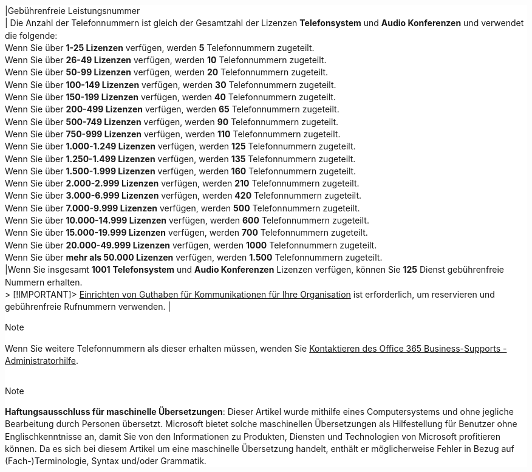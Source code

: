 |Gebührenfreie Leistungsnummer  <br/> | Die Anzahl der Telefonnummern ist gleich der Gesamtzahl der Lizenzen **Telefonsystem** und **Audio Konferenzen** und verwendet die folgende: <br/>  Wenn Sie über **1-25 Lizenzen** verfügen, werden **5** Telefonnummern zugeteilt. <br/>  Wenn Sie über **26-49 Lizenzen** verfügen, werden **10** Telefonnummern zugeteilt. <br/>  Wenn Sie über **50-99 Lizenzen** verfügen, werden **20** Telefonnummern zugeteilt. <br/>  Wenn Sie über **100-149 Lizenzen** verfügen, werden **30** Telefonnummern zugeteilt. <br/>  Wenn Sie über **150-199 Lizenzen** verfügen, werden **40** Telefonnummern zugeteilt. <br/>  Wenn Sie über **200-499 Lizenzen** verfügen, werden **65** Telefonnummern zugeteilt. <br/>  Wenn Sie über **500-749 Lizenzen** verfügen, werden **90** Telefonnummern zugeteilt. <br/>  Wenn Sie über **750-999 Lizenzen** verfügen, werden **110** Telefonnummern zugeteilt. <br/>  Wenn Sie über **1.000-1.249 Lizenzen** verfügen, werden **125** Telefonnummern zugeteilt. <br/>  Wenn Sie über **1.250-1.499 Lizenzen** verfügen, werden **135** Telefonnummern zugeteilt. <br/>  Wenn Sie über **1.500-1.999 Lizenzen** verfügen, werden **160** Telefonnummern zugeteilt. <br/>  Wenn Sie über **2.000-2.999 Lizenzen** verfügen, werden **210** Telefonnummern zugeteilt. <br/>  Wenn Sie über **3.000-6.999 Lizenzen** verfügen, werden **420** Telefonnummern zugeteilt. <br/>  Wenn Sie über **7.000-9.999 Lizenzen** verfügen, werden **500** Telefonnummern zugeteilt. <br/>  Wenn Sie über **10.000-14.999 Lizenzen** verfügen, werden **600** Telefonnummern zugeteilt. <br/>  Wenn Sie über **15.000-19.999 Lizenzen** verfügen, werden **700** Telefonnummern zugeteilt. <br/>  Wenn Sie über **20.000-49.999 Lizenzen** verfügen, werden **1000** Telefonnummern zugeteilt. <br/>  Wenn Sie über **mehr als 50.000 Lizenzen** verfügen, werden **1.500** Telefonnummern zugeteilt. <br/> |Wenn Sie insgesamt **1001** **Telefonsystem** und **Audio Konferenzen** Lizenzen verfügen, können Sie **125** Dienst gebührenfreie Nummern erhalten. <br/> > [!IMPORTANT]> [Einrichten von Guthaben für Kommunikationen für Ihre Organisation](../skype-for-business-and-microsoft-teams-add-on-licensing/set-up-communications-credits-for-your-organization.md) ist erforderlich, um reservieren und gebührenfreie Rufnummern verwenden.          |
   
> [!NOTE]
> Wenn Sie weitere Telefonnummern als dieser erhalten müssen, wenden Sie [Kontaktieren des Office 365 Business-Supports - Administratorhilfe](https://support.office.com/article/32a17ca7-6fa0-4870-8a8d-e25ba4ccfd4b). 
  
## 
<a name="MT_Footer"> </a>

> [!NOTE]
> **Haftungsausschluss für maschinelle Übersetzungen**: Dieser Artikel wurde mithilfe eines Computersystems und ohne jegliche Bearbeitung durch Personen übersetzt. Microsoft bietet solche maschinellen Übersetzungen als Hilfestellung für Benutzer ohne Englischkenntnisse an, damit Sie von den Informationen zu Produkten, Diensten und Technologien von Microsoft profitieren können. Da es sich bei diesem Artikel um eine maschinelle Übersetzung handelt, enthält er möglicherweise Fehler in Bezug auf (Fach-)Terminologie, Syntax und/oder Grammatik. 
  

